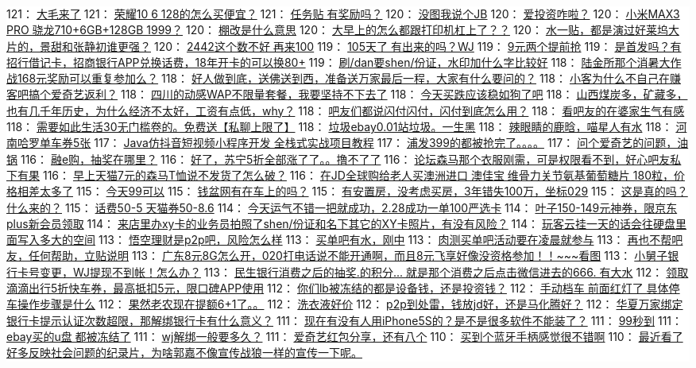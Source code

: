 121： [大毛来了](http://www.zuanke8.com/thread-5126564-1-1.html)
121： [荣耀10  6 128的怎么买便宜？](http://www.zuanke8.com/thread-5127698-1-1.html)
121： [任务贴 有奖励吗？](http://www.zuanke8.com/thread-5127859-1-1.html)
120： [没图我说个JB](http://www.zuanke8.com/thread-5125910-1-1.html)
120： [爱投资咋啦？](http://www.zuanke8.com/thread-5127062-1-1.html)
120： [小米MAX3 PRO 骁龙710+6GB+128GB 1999？](http://www.zuanke8.com/thread-5126025-1-1.html)
120： [棚改是什么意思](http://www.zuanke8.com/thread-5127229-1-1.html)
120： [大早上的怎么都跟打印机杠上了？？](http://www.zuanke8.com/thread-5126084-1-1.html)
120： [水一贴，都是演过好莱坞大片的，景甜和张静初谁更强？](http://www.zuanke8.com/thread-5127007-1-1.html)
120： [2442这个数不好 再来100](http://www.zuanke8.com/thread-5127230-1-1.html)
119： [105天了  有出来的吗？WJ](http://www.zuanke8.com/thread-5127340-1-1.html)
119： [9元两个提前抢](http://www.zuanke8.com/thread-5126551-1-1.html)
119： [是首发吗？有招行借记卡，招商银行APP兑换话费，18年开卡的可以换80+](http://www.zuanke8.com/thread-5127084-1-1.html)
119： [刷/dan要shen/份证，水印加什么字比较好](http://www.zuanke8.com/thread-5127396-1-1.html)
118： [陆金所那个消暑大作战168元奖励可以重复参加么？](http://www.zuanke8.com/thread-5127757-1-1.html)
118： [好人做到底，送佛送到西，准备送万家最后一程，大家有什么要问的？](http://www.zuanke8.com/thread-5126688-1-1.html)
118： [小客为什么不自己在赚客吧搞个爱奇艺返利？](http://www.zuanke8.com/thread-5126840-1-1.html)
118： [四川的动感WAP不限量套餐，我要坚持不下去了](http://www.zuanke8.com/thread-5126802-1-1.html)
118： [今天买跌应该稳如狗了吧](http://www.zuanke8.com/thread-5126678-1-1.html)
118： [山西煤炭多，矿藏多，也有几千年历史，为什么经济不太好，工资有点低，why？](http://www.zuanke8.com/thread-5127270-1-1.html)
118： [吧友们都说闪付闪付，闪付到底怎么用？](http://www.zuanke8.com/thread-5127435-1-1.html)
118： [看吧友的在婆家生气有感](http://www.zuanke8.com/thread-5125887-1-1.html)
118： [需要如此生活30无门槛卷的。免费送【私聊上限了】](http://www.zuanke8.com/thread-5125683-1-1.html)
118： [垃圾ebay0.01站垃圾。一生黑](http://www.zuanke8.com/thread-5126167-1-1.html)
118： [辣眼睛的鹿晗，喵星人有水](http://www.zuanke8.com/thread-5126775-1-1.html)
118： [河南哈罗单车券5张](http://www.zuanke8.com/thread-5127770-1-1.html)
117： [Java仿抖音短视频小程序开发 全栈式实战项目教程](http://www.zuanke8.com/thread-5127617-1-1.html)
117： [浦发399的都被抢完了。。。。](http://www.zuanke8.com/thread-5126628-1-1.html)
117： [问个爱奇艺的问题，油锅](http://www.zuanke8.com/thread-5127685-1-1.html)
116： [融e购，抽奖在哪里？](http://www.zuanke8.com/thread-5127608-1-1.html)
116： [好了，苏宁5折全部涨了了。。撸不了了](http://www.zuanke8.com/thread-5126036-1-1.html)
116： [论坛森马那个衣服刚需，可是权限看不到，好心吧友私下有果](http://www.zuanke8.com/thread-5126203-1-1.html)
116： [早上天猫7元的森马T恤说不发货了怎么破？](http://www.zuanke8.com/thread-5126608-1-1.html)
116： [在JD全球购给老人买澳洲进口 澳佳宝 维骨力关节氨基葡萄糖片 180粒，价格相差太多了](http://www.zuanke8.com/thread-5127689-1-1.html)
115： [今天99可以](http://www.zuanke8.com/thread-5126502-1-1.html)
115： [钱盆网有在车上的吗？](http://www.zuanke8.com/thread-5126913-1-1.html)
115： [有安置房，没考虑买房，3年错失100万，坐标029](http://www.zuanke8.com/thread-5126452-1-1.html)
115： [这是真的吗？什么来的？](http://www.zuanke8.com/thread-5126279-1-1.html)
115： [话费50-5 天猫券50-8.6](http://www.zuanke8.com/thread-5127010-1-1.html)
114： [今天运气不错一把就成功，2.28成功一单100严选卡](http://www.zuanke8.com/thread-5126031-1-1.html)
114： [叶子150-149元神券，限京东plus新会员领取](http://www.zuanke8.com/thread-5126272-1-1.html)
114： [来店里办xy卡的业务员拍照了shen/份证和名下其它的XY卡照片，有没有风险？](http://www.zuanke8.com/thread-5126023-1-1.html)
114： [玩客云挂一天的话会往硬盘里面写入多大的空间](http://www.zuanke8.com/thread-5127531-1-1.html)
113： [悟空理财是p2p吧，风险怎么样](http://www.zuanke8.com/thread-5126155-1-1.html)
113： [买单吧有水，刚中](http://www.zuanke8.com/thread-5126090-1-1.html)
113： [肉测买单吧活动要在凌晨就参与](http://www.zuanke8.com/thread-5127383-1-1.html)
113： [再也不帮吧友，任何帮助，立贴说明](http://www.zuanke8.com/thread-5126743-1-1.html)
113： [广东8元8G怎么开，020打电话说不能开通啊，而且8元飞享好像没资格参加！！~~~看图](http://www.zuanke8.com/thread-5126782-1-1.html)
113： [小舅子银行卡号变更，WJ提现不到帐！怎么办？](http://www.zuanke8.com/thread-5127147-1-1.html)
113： [民生银行消费之后的抽奖.的积分... 就是那个消费之后点击微信进去的666. 有大水](http://www.zuanke8.com/thread-5127545-1-1.html)
112： [领取滴滴出行5折快车券，最高抵扣5元，限口碑APP使用](http://www.zuanke8.com/thread-5127482-1-1.html)
112： [你们lb被冻结的都是设备钱，还是投资钱？](http://www.zuanke8.com/thread-5126732-1-1.html)
112： [手动档车 前面红灯了 具体停车操作步骤是什么](http://www.zuanke8.com/thread-5126166-1-1.html)
112： [果然老农现在提额6+1了。。](http://www.zuanke8.com/thread-5126135-1-1.html)
112： [洗衣液好价](http://www.zuanke8.com/thread-5126095-1-1.html)
112： [p2p到处雷，钱放jd好，还是马化腾好？](http://www.zuanke8.com/thread-5126570-1-1.html)
112： [华夏万家绑定银行卡提示认证次数超限，那解绑银行卡有什么意义？](http://www.zuanke8.com/thread-5127560-1-1.html)
111： [现在有没有人用iPhone5S的？是不是很多软件不能装了？](http://www.zuanke8.com/thread-5127456-1-1.html)
111： [99秒到](http://www.zuanke8.com/thread-5125894-1-1.html)
111： [ebay买的u盘 都被冻结了](http://www.zuanke8.com/thread-5126465-1-1.html)
111： [wj解绑一般要多久？](http://www.zuanke8.com/thread-5126754-1-1.html)
111： [爱奇艺红包分享，还有八个](http://www.zuanke8.com/thread-5127580-1-1.html)
110： [买到个蓝牙手柄感觉很不错啊](http://www.zuanke8.com/thread-5127095-1-1.html)
110： [最近看了好多反映社会问题的纪录片，为啥郭嘉不像宣传战狼一样的宣传一下呢。](http://www.zuanke8.com/thread-5126847-1-1.html)